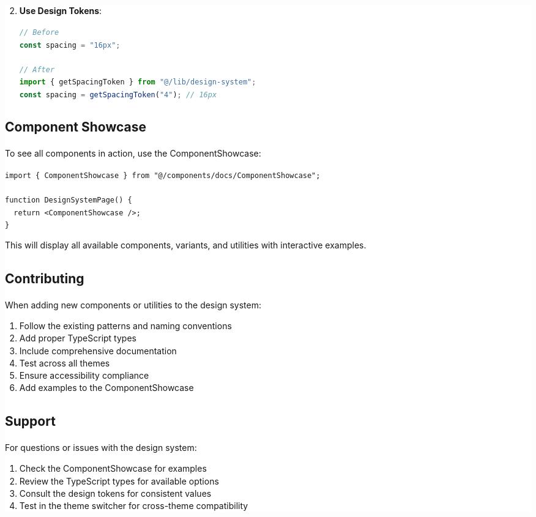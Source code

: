 2. **Use Design Tokens**:
   ```typescript
   // Before
   const spacing = "16px";
   
   // After
   import { getSpacingToken } from "@/lib/design-system";
   const spacing = getSpacingToken("4"); // 16px
   ```

## Component Showcase

To see all components in action, use the ComponentShowcase:

```tsx
import { ComponentShowcase } from "@/components/docs/ComponentShowcase";

function DesignSystemPage() {
  return <ComponentShowcase />;
}
```

This will display all available components, variants, and utilities with interactive examples.

## Contributing

When adding new components or utilities to the design system:

1. Follow the existing patterns and naming conventions
2. Add proper TypeScript types
3. Include comprehensive documentation
4. Test across all themes
5. Ensure accessibility compliance
6. Add examples to the ComponentShowcase

## Support

For questions or issues with the design system:

1. Check the ComponentShowcase for examples
2. Review the TypeScript types for available options
3. Consult the design tokens for consistent values
4. Test in the theme switcher for cross-theme compatibility